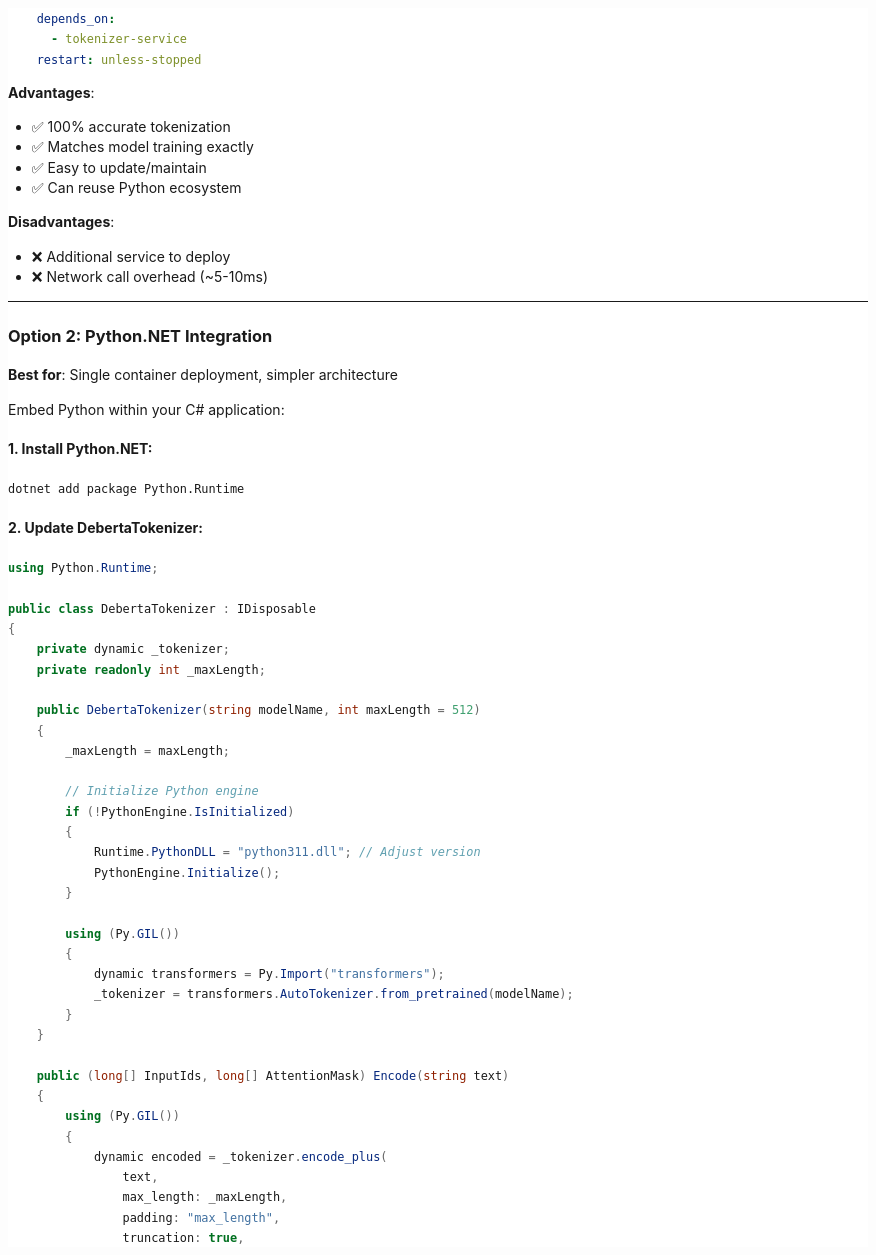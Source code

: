 ```yaml
    depends_on:
      - tokenizer-service
    restart: unless-stopped
```

**Advantages**:
- ✅ 100% accurate tokenization
- ✅ Matches model training exactly
- ✅ Easy to update/maintain
- ✅ Can reuse Python ecosystem

**Disadvantages**:
- ❌ Additional service to deploy
- ❌ Network call overhead (~5-10ms)

---

### Option 2: Python.NET Integration

**Best for**: Single container deployment, simpler architecture

Embed Python within your C# application:

#### 1. Install Python.NET:

```bash
dotnet add package Python.Runtime
```

#### 2. Update DebertaTokenizer:

```csharp
using Python.Runtime;

public class DebertaTokenizer : IDisposable
{
    private dynamic _tokenizer;
    private readonly int _maxLength;
    
    public DebertaTokenizer(string modelName, int maxLength = 512)
    {
        _maxLength = maxLength;
        
        // Initialize Python engine
        if (!PythonEngine.IsInitialized)
        {
            Runtime.PythonDLL = "python311.dll"; // Adjust version
            PythonEngine.Initialize();
        }
        
        using (Py.GIL())
        {
            dynamic transformers = Py.Import("transformers");
            _tokenizer = transformers.AutoTokenizer.from_pretrained(modelName);
        }
    }
    
    public (long[] InputIds, long[] AttentionMask) Encode(string text)
    {
        using (Py.GIL())
        {
            dynamic encoded = _tokenizer.encode_plus(
                text,
                max_length: _maxLength,
                padding: "max_length",
                truncation: true,
```
